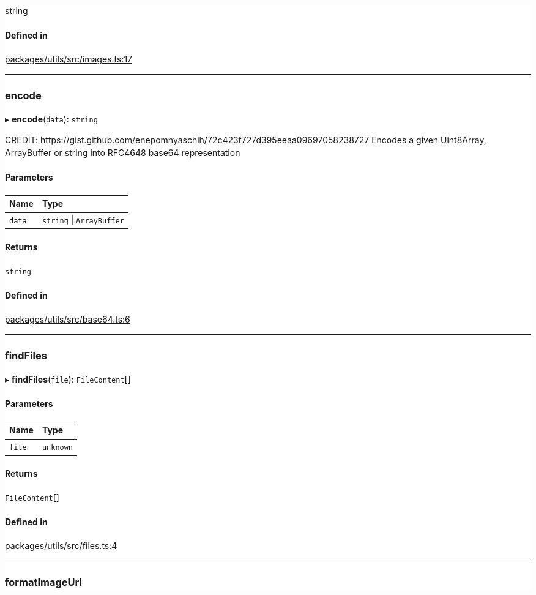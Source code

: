 string

#### Defined in

[packages/utils/src/images.ts:17](https://github.com/discordeno/discordeno/blob/b8c25357/packages/utils/src/images.ts#L17)

___

### encode

▸ **encode**(`data`): `string`

CREDIT: https://gist.github.com/enepomnyaschih/72c423f727d395eeaa09697058238727
Encodes a given Uint8Array, ArrayBuffer or string into RFC4648 base64 representation

#### Parameters

| Name | Type |
| :------ | :------ |
| `data` | `string` \| `ArrayBuffer` |

#### Returns

`string`

#### Defined in

[packages/utils/src/base64.ts:6](https://github.com/discordeno/discordeno/blob/b8c25357/packages/utils/src/base64.ts#L6)

___

### findFiles

▸ **findFiles**(`file`): `FileContent`[]

#### Parameters

| Name | Type |
| :------ | :------ |
| `file` | `unknown` |

#### Returns

`FileContent`[]

#### Defined in

[packages/utils/src/files.ts:4](https://github.com/discordeno/discordeno/blob/b8c25357/packages/utils/src/files.ts#L4)

___

### formatImageUrl
